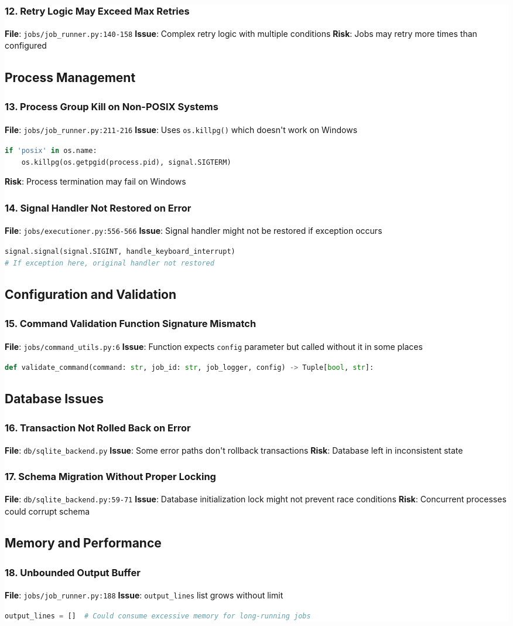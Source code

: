 ### 12. Retry Logic May Exceed Max Retries
**File**: `jobs/job_runner.py:140-158`
**Issue**: Complex retry logic with multiple conditions
**Risk**: Jobs may retry more times than configured

## Process Management

### 13. Process Group Kill on Non-POSIX Systems
**File**: `jobs/job_runner.py:211-216`
**Issue**: Uses `os.killpg()` which doesn't work on Windows
```python
if 'posix' in os.name:
    os.killpg(os.getpgid(process.pid), signal.SIGTERM)
```
**Risk**: Process termination may fail on Windows

### 14. Signal Handler Not Restored on Error
**File**: `jobs/executioner.py:556-566`
**Issue**: Signal handler might not be restored if exception occurs
```python
signal.signal(signal.SIGINT, handle_keyboard_interrupt)
# If exception here, original handler not restored
```

## Configuration and Validation

### 15. Command Validation Function Signature Mismatch
**File**: `jobs/command_utils.py:6`
**Issue**: Function expects `config` parameter but called without it in some places
```python
def validate_command(command: str, job_id: str, job_logger, config) -> Tuple[bool, str]:
```

## Database Issues

### 16. Transaction Not Rolled Back on Error
**File**: `db/sqlite_backend.py`
**Issue**: Some error paths don't rollback transactions
**Risk**: Database left in inconsistent state

### 17. Schema Migration Without Proper Locking
**File**: `db/sqlite_backend.py:59-71`
**Issue**: Database initialization lock might not prevent race conditions
**Risk**: Concurrent processes could corrupt schema

## Memory and Performance

### 18. Unbounded Output Buffer
**File**: `jobs/job_runner.py:188`
**Issue**: `output_lines` list grows without limit
```python
output_lines = []  # Could consume excessive memory for long-running jobs
```
